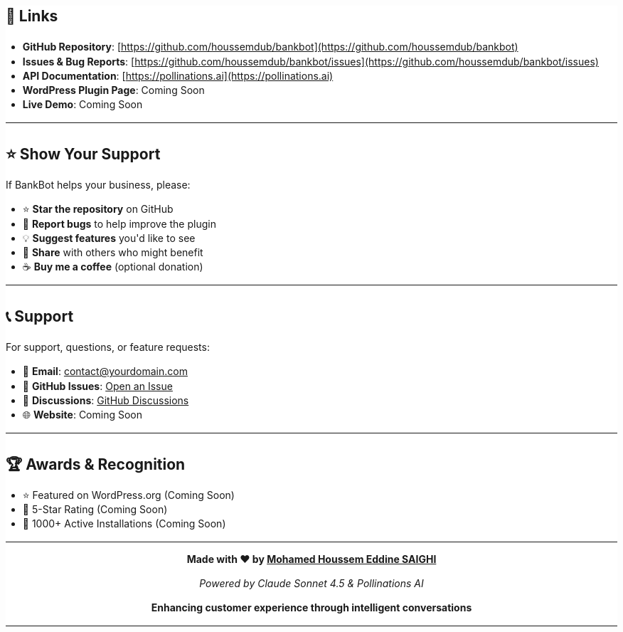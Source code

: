 
## 🔗 Links

- **GitHub Repository**: [https://github.com/houssemdub/bankbot](https://github.com/houssemdub/bankbot)
- **Issues & Bug Reports**: [https://github.com/houssemdub/bankbot/issues](https://github.com/houssemdub/bankbot/issues)
- **API Documentation**: [https://pollinations.ai](https://pollinations.ai)
- **WordPress Plugin Page**: Coming Soon
- **Live Demo**: Coming Soon

---

## ⭐ Show Your Support

If BankBot helps your business, please:
- ⭐ **Star the repository** on GitHub
- 🐛 **Report bugs** to help improve the plugin
- 💡 **Suggest features** you'd like to see
- 📢 **Share** with others who might benefit
- ☕ **Buy me a coffee** (optional donation)

---

## 📞 Support

For support, questions, or feature requests:

- 📧 **Email**: contact@yourdomain.com
- 🐛 **GitHub Issues**: [Open an Issue](https://github.com/houssemdub/bankbot/issues)
- 💬 **Discussions**: [GitHub Discussions](https://github.com/houssemdub/bankbot/discussions)
- 🌐 **Website**: Coming Soon

---

## 🏆 Awards & Recognition

- ⭐ Featured on WordPress.org (Coming Soon)
- 🏅 5-Star Rating (Coming Soon)
- 🎯 1000+ Active Installations (Coming Soon)

---

<div align="center">

**Made with ❤️ by [Mohamed Houssem Eddine SAIGHI](https://github.com/houssemdub)**

*Powered by Claude Sonnet 4.5 & Pollinations AI*

**Enhancing customer experience through intelligent conversations**

</div>

---
